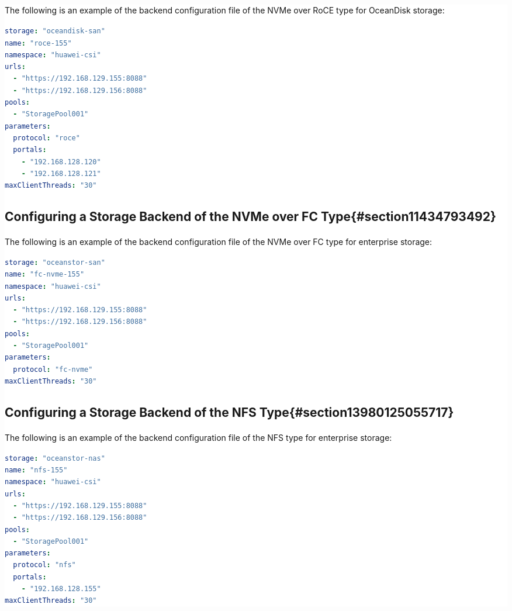 The following is an example of the backend configuration file of the NVMe over RoCE type for OceanDisk storage:

```yaml
storage: "oceandisk-san"
name: "roce-155"
namespace: "huawei-csi"
urls:
  - "https://192.168.129.155:8088"
  - "https://192.168.129.156:8088"
pools:
  - "StoragePool001"
parameters:
  protocol: "roce"
  portals:
    - "192.168.128.120"        
    - "192.168.128.121"
maxClientThreads: "30"
```

## Configuring a Storage Backend of the NVMe over FC Type{#section11434793492}

The following is an example of the backend configuration file of the NVMe over FC type for enterprise storage:

```yaml
storage: "oceanstor-san"
name: "fc-nvme-155"
namespace: "huawei-csi"
urls:
  - "https://192.168.129.155:8088"
  - "https://192.168.129.156:8088"
pools:
  - "StoragePool001"
parameters:
  protocol: "fc-nvme"
maxClientThreads: "30"
```

## Configuring a Storage Backend of the NFS Type{#section13980125055717}

The following is an example of the backend configuration file of the NFS type for enterprise storage:

```yaml
storage: "oceanstor-nas"
name: "nfs-155"
namespace: "huawei-csi"
urls:
  - "https://192.168.129.155:8088"
  - "https://192.168.129.156:8088"
pools:
  - "StoragePool001"
parameters:
  protocol: "nfs"
  portals:        
    - "192.168.128.155"
maxClientThreads: "30"
```
